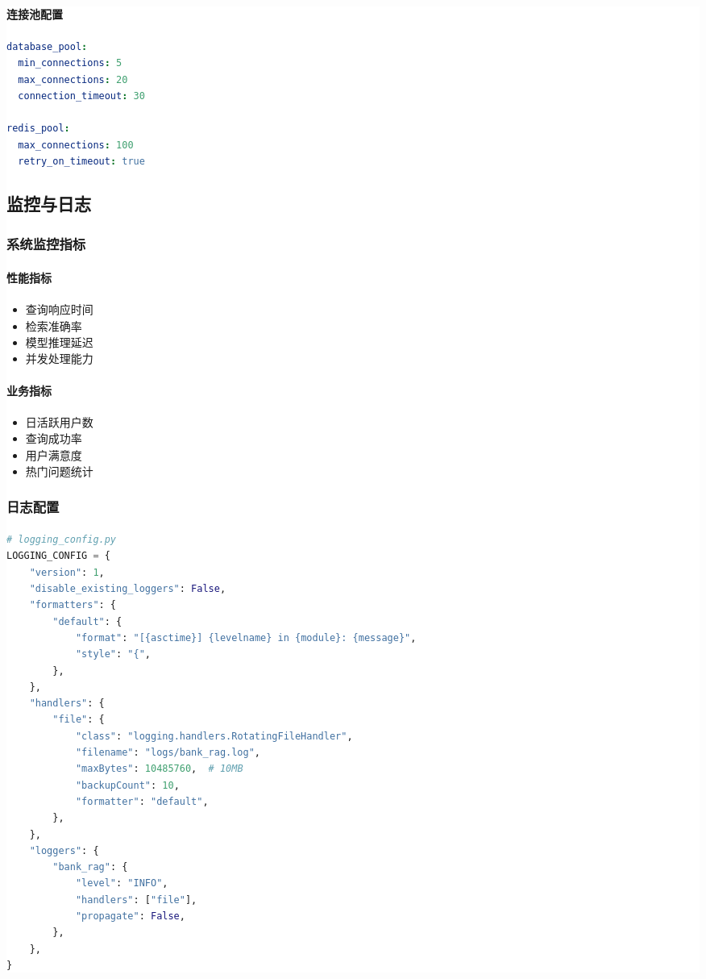 #### 连接池配置
```yaml
database_pool:
  min_connections: 5
  max_connections: 20
  connection_timeout: 30

redis_pool:
  max_connections: 100
  retry_on_timeout: true
```

## 监控与日志

### 系统监控指标

#### 性能指标
- 查询响应时间
- 检索准确率
- 模型推理延迟
- 并发处理能力

#### 业务指标
- 日活跃用户数
- 查询成功率
- 用户满意度
- 热门问题统计

### 日志配置
```python
# logging_config.py
LOGGING_CONFIG = {
    "version": 1,
    "disable_existing_loggers": False,
    "formatters": {
        "default": {
            "format": "[{asctime}] {levelname} in {module}: {message}",
            "style": "{",
        },
    },
    "handlers": {
        "file": {
            "class": "logging.handlers.RotatingFileHandler",
            "filename": "logs/bank_rag.log",
            "maxBytes": 10485760,  # 10MB
            "backupCount": 10,
            "formatter": "default",
        },
    },
    "loggers": {
        "bank_rag": {
            "level": "INFO",
            "handlers": ["file"],
            "propagate": False,
        },
    },
}
```
